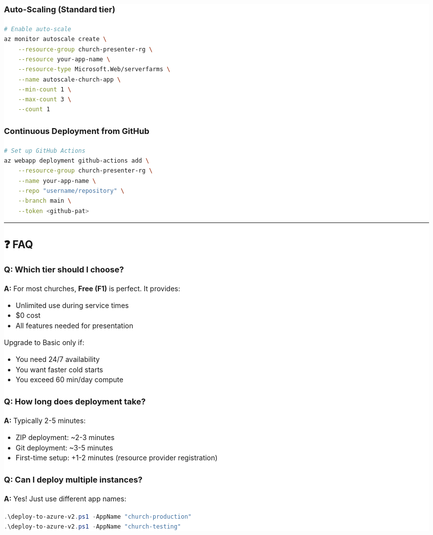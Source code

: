 ### Auto-Scaling (Standard tier)

```bash
# Enable auto-scale
az monitor autoscale create \
    --resource-group church-presenter-rg \
    --resource your-app-name \
    --resource-type Microsoft.Web/serverfarms \
    --name autoscale-church-app \
    --min-count 1 \
    --max-count 3 \
    --count 1
```

### Continuous Deployment from GitHub

```bash
# Set up GitHub Actions
az webapp deployment github-actions add \
    --resource-group church-presenter-rg \
    --name your-app-name \
    --repo "username/repository" \
    --branch main \
    --token <github-pat>
```

---

## ❓ FAQ

### Q: Which tier should I choose?

**A:** For most churches, **Free (F1)** is perfect. It provides:
- Unlimited use during service times
- $0 cost
- All features needed for presentation

Upgrade to Basic only if:
- You need 24/7 availability
- You want faster cold starts
- You exceed 60 min/day compute

### Q: How long does deployment take?

**A:** Typically 2-5 minutes:
- ZIP deployment: ~2-3 minutes
- Git deployment: ~3-5 minutes
- First-time setup: +1-2 minutes (resource provider registration)

### Q: Can I deploy multiple instances?

**A:** Yes! Just use different app names:
```powershell
.\deploy-to-azure-v2.ps1 -AppName "church-production"
.\deploy-to-azure-v2.ps1 -AppName "church-testing"
```
